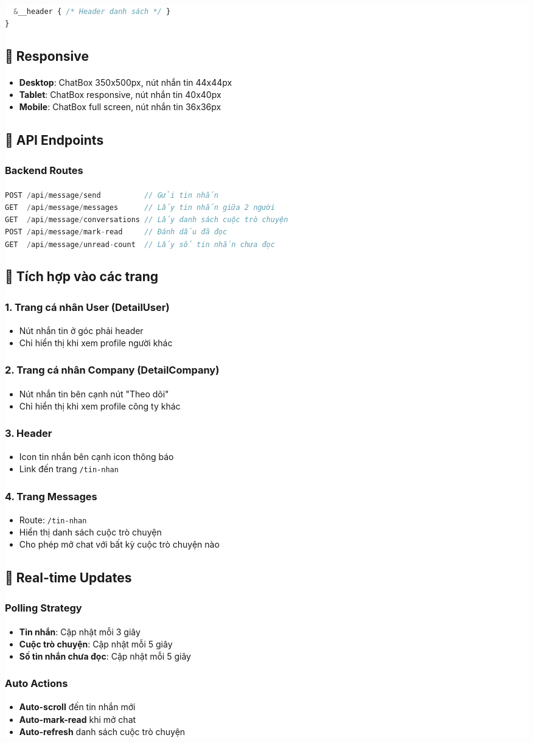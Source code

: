 ```scss
  &__header { /* Header danh sách */ }
}
```

## 📱 Responsive

- **Desktop**: ChatBox 350x500px, nút nhắn tin 44x44px
- **Tablet**: ChatBox responsive, nút nhắn tin 40x40px  
- **Mobile**: ChatBox full screen, nút nhắn tin 36x36px

## 🔧 API Endpoints

### Backend Routes
```javascript
POST /api/message/send          // Gửi tin nhắn
GET  /api/message/messages      // Lấy tin nhắn giữa 2 người
GET  /api/message/conversations // Lấy danh sách cuộc trò chuyện
POST /api/message/mark-read     // Đánh dấu đã đọc
GET  /api/message/unread-count  // Lấy số tin nhắn chưa đọc
```

## 🎯 Tích hợp vào các trang

### 1. Trang cá nhân User (DetailUser)
- Nút nhắn tin ở góc phải header
- Chỉ hiển thị khi xem profile người khác

### 2. Trang cá nhân Company (DetailCompany)  
- Nút nhắn tin bên cạnh nút "Theo dõi"
- Chỉ hiển thị khi xem profile công ty khác

### 3. Header
- Icon tin nhắn bên cạnh icon thông báo
- Link đến trang `/tin-nhan`

### 4. Trang Messages
- Route: `/tin-nhan`
- Hiển thị danh sách cuộc trò chuyện
- Cho phép mở chat với bất kỳ cuộc trò chuyện nào

## 🔄 Real-time Updates

### Polling Strategy
- **Tin nhắn**: Cập nhật mỗi 3 giây
- **Cuộc trò chuyện**: Cập nhật mỗi 5 giây  
- **Số tin nhắn chưa đọc**: Cập nhật mỗi 5 giây

### Auto Actions
- **Auto-scroll** đến tin nhắn mới
- **Auto-mark-read** khi mở chat
- **Auto-refresh** danh sách cuộc trò chuyện
